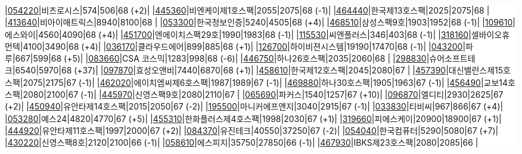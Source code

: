 |[054220](https://finance.daum.net/quotes/A054220)|비츠로시스|574|506|68 (+2)|
|[445360](https://finance.daum.net/quotes/A445360)|비엔케이제1호스팩|2055|2075|68 (-1)|
|[464440](https://finance.daum.net/quotes/A464440)|한국제13호스팩|2025|2075|68 |
|[413640](https://finance.daum.net/quotes/A413640)|비아이매트릭스|8940|8100|68 |
|[053300](https://finance.daum.net/quotes/A053300)|한국정보인증|5240|4505|68 (+4)|
|[468510](https://finance.daum.net/quotes/A468510)|삼성스팩9호|1903|1952|68 (-1)|
|[109610](https://finance.daum.net/quotes/A109610)|에스와이|4560|4090|68 (+4)|
|[451700](https://finance.daum.net/quotes/A451700)|엔에이치스팩29호|1990|1983|68 (-1)|
|[115530](https://finance.daum.net/quotes/A115530)|씨엔플러스|346|403|68 (-1)|
|[318160](https://finance.daum.net/quotes/A318160)|셀바이오휴먼텍|4100|3490|68 (+4)|
|[036170](https://finance.daum.net/quotes/A036170)|클라우드에어|899|885|68 (+1)|
|[126700](https://finance.daum.net/quotes/A126700)|하이비젼시스템|19190|17470|68 (-1)|
|[043200](https://finance.daum.net/quotes/A043200)|파루|667|599|68 (+5)|
|[083660](https://finance.daum.net/quotes/A083660)|CSA 코스믹|1283|998|68 (-6)|
|[446750](https://finance.daum.net/quotes/A446750)|하나26호스팩|2035|2060|68 |
|[298830](https://finance.daum.net/quotes/A298830)|슈어소프트테크|6540|5970|68 (+37)|
|[097870](https://finance.daum.net/quotes/A097870)|효성오앤비|7440|6870|68 (+1)|
|[458610](https://finance.daum.net/quotes/A458610)|한국제12호스팩|2045|2080|67 |
|[457390](https://finance.daum.net/quotes/A457390)|대신밸런스제15호스팩|2075|2175|67 (-1)|
|[462020](https://finance.daum.net/quotes/A462020)|에이치엠씨제6호스팩|1987|1989|67 (-1)|
|[469880](https://finance.daum.net/quotes/A469880)|하나30호스팩|1905|1963|67 (-1)|
|[456490](https://finance.daum.net/quotes/A456490)|교보14호스팩|2080|2100|67 (-1)|
|[445970](https://finance.daum.net/quotes/A445970)|신영스팩9호|2080|2110|67 |
|[065690](https://finance.daum.net/quotes/A065690)|파커스|1540|1257|67 (+10)|
|[096870](https://finance.daum.net/quotes/A096870)|엘디티|2930|2625|67 (+2)|
|[450940](https://finance.daum.net/quotes/A450940)|유안타제14호스팩|2015|2050|67 (-2)|
|[195500](https://finance.daum.net/quotes/A195500)|마니커에프앤지|3040|2915|67 (-1)|
|[033830](https://finance.daum.net/quotes/A033830)|티비씨|967|866|67 (+4)|
|[053280](https://finance.daum.net/quotes/A053280)|예스24|4820|4770|67 (+5)|
|[455310](https://finance.daum.net/quotes/A455310)|한화플러스제4호스팩|1998|2030|67 (+1)|
|[319660](https://finance.daum.net/quotes/A319660)|피에스케이|20900|18900|67 (+1)|
|[444920](https://finance.daum.net/quotes/A444920)|유안타제11호스팩|1997|2000|67 (+2)|
|[084370](https://finance.daum.net/quotes/A084370)|유진테크|40550|37250|67 (-2)|
|[054040](https://finance.daum.net/quotes/A054040)|한국컴퓨터|5290|5080|67 (+7)|
|[430220](https://finance.daum.net/quotes/A430220)|신영스팩8호|2120|2100|66 (-1)|
|[058610](https://finance.daum.net/quotes/A058610)|에스피지|35750|27850|66 (-1)|
|[467930](https://finance.daum.net/quotes/A467930)|IBKS제23호스팩|2080|2085|66 |